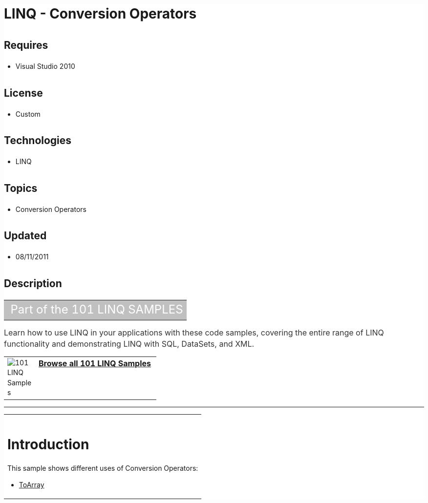 # LINQ - Conversion Operators
## Requires
- Visual Studio 2010
## License
- Custom
## Technologies
- LINQ
## Topics
- Conversion Operators
## Updated
- 08/11/2011
## Description

<table border="0" cellspacing="2" cellpadding="1" width="100%">
<tbody>
<tr align="left" valign="top">
<td align="left" valign="middle" style="background-color:#c0c0c0"><span style="color:#ffffff; font-size:x-large">&nbsp;Part of the 101 LINQ SAMPLES</span></td>
</tr>
</tbody>
</table>
<div class="RoundedBox">
<div class="boxheader">
<div class="BostonPostCard"></div>
</div>
<div class="boxheader"><span style="font-size:medium; background-color:#ffffff; color:#333333">Learn how to use LINQ in your applications with these code samples, covering the entire range of LINQ functionality and demonstrating LINQ with SQL, DataSets, and
 XML.</span></div>
<div class="boxcontent">
<table border="0" cellspacing="2" cellpadding="1" width="100%">
<tbody>
<tr align="left" valign="top">
<td width="50px" align="left" valign="middle"><a href="http://archive.msdn.microsoft.com/vb2008samples/Release/ProjectReleases.aspx?ReleaseId=1426"><img title="101 LINQ Samples" src="http://i.msdn.microsoft.com/dd183105.download_45(en-us,MSDN.10).jpg" alt="101 LINQ Samples" align="left"></a></td>
<td align="left" valign="middle"><span style="font-size:medium"><strong><a href="http://code.msdn.microsoft.com/101-LINQ-Samples-3fb9811b/viewsamplepack">Browse all 101 LINQ Samples</a>&nbsp;</strong></span></td>
</tr>
</tbody>
</table>
</div>
<hr>
</div>
<table class="multicol">
<tbody>
<tr>
<td class="innercol" valign="top">
<div class="maincolumn">
<div class="BostonPostCard"></div>
<h1 id="Introduction">Introduction</h1>
<p>This sample shows different uses of Conversion Operators:</p>
<ul>
<li><a title="This sample uses ToArray to immediately evaluate a sequence into an array." href="#ToArray">ToArray</a>